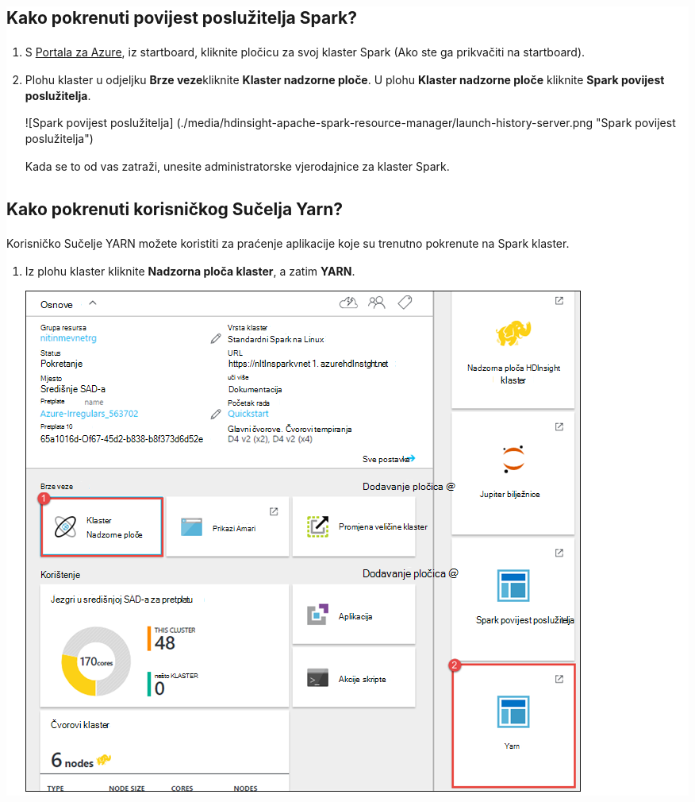 ## <a name="how-do-i-launch-the-spark-history-server"></a>Kako pokrenuti povijest poslužitelja Spark?

1. S [Portala za Azure](https://portal.azure.com/), iz startboard, kliknite pločicu za svoj klaster Spark (Ako ste ga prikvačiti na startboard).

2. Plohu klaster u odjeljku **Brze veze**kliknite **Klaster nadzorne ploče**. U plohu **Klaster nadzorne ploče** kliknite **Spark povijest poslužitelja**.

    ![Spark povijest poslužitelja] (./media/hdinsight-apache-spark-resource-manager/launch-history-server.png "Spark povijest poslužitelja")

    Kada se to od vas zatraži, unesite administratorske vjerodajnice za klaster Spark.


## <a name="how-do-i-launch-the-yarn-ui"></a>Kako pokrenuti korisničkog Sučelja Yarn?

Korisničko Sučelje YARN možete koristiti za praćenje aplikacije koje su trenutno pokrenute na Spark klaster. 

1. Iz plohu klaster kliknite **Nadzorna ploča klaster**, a zatim **YARN**.

    ![Pokretanje YARN korisničkog Sučelja](./media/hdinsight-apache-spark-resource-manager/launch-yarn-ui.png)


[hdinsight-versions]: hdinsight-component-versioning.md
[hdinsight-upload-data]: hdinsight-upload-data.md
[hdinsight-storage]: hdinsight-hadoop-use-blob-storage.md
[azure-purchase-options]: http://azure.microsoft.com/pricing/purchase-options/
[azure-member-offers]: http://azure.microsoft.com/pricing/member-offers/
[azure-free-trial]: http://azure.microsoft.com/pricing/free-trial/
[azure-management-portal]: https://manage.windowsazure.com/
[azure-create-storageaccount]: storage-create-storage-account.md 